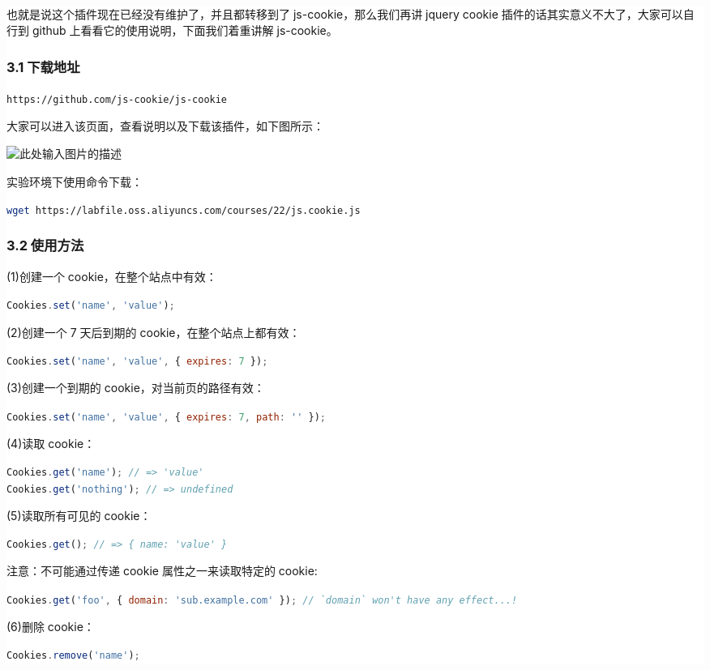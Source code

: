 也就是说这个插件现在已经没有维护了，并且都转移到了 js-cookie，那么我们再讲 jquery cookie 插件的话其实意义不大了，大家可以自行到 github 上看看它的使用说明，下面我们着重讲解 js-cookie。

### 3.1 下载地址

`https://github.com/js-cookie/js-cookie`

大家可以进入该页面，查看说明以及下载该插件，如下图所示：

![此处输入图片的描述](https://doc.shiyanlou.com/document-uid897174labid9222timestamp1555657221517.png/wm)

实验环境下使用命令下载：

```bash
wget https://labfile.oss.aliyuncs.com/courses/22/js.cookie.js
```

### 3.2 使用方法

(1)创建一个 cookie，在整个站点中有效：

```js
Cookies.set('name', 'value');
```

(2)创建一个 7 天后到期的 cookie，在整个站点上都有效：

```js
Cookies.set('name', 'value', { expires: 7 });
```

(3)创建一个到期的 cookie，对当前页的路径有效：

```js
Cookies.set('name', 'value', { expires: 7, path: '' });
```

(4)读取 cookie：

```js
Cookies.get('name'); // => 'value'
Cookies.get('nothing'); // => undefined
```

(5)读取所有可见的 cookie：

```js
Cookies.get(); // => { name: 'value' }
```

注意：不可能通过传递 cookie 属性之一来读取特定的 cookie:

```js
Cookies.get('foo', { domain: 'sub.example.com' }); // `domain` won't have any effect...!
```

(6)删除 cookie：

```js
Cookies.remove('name');
```
